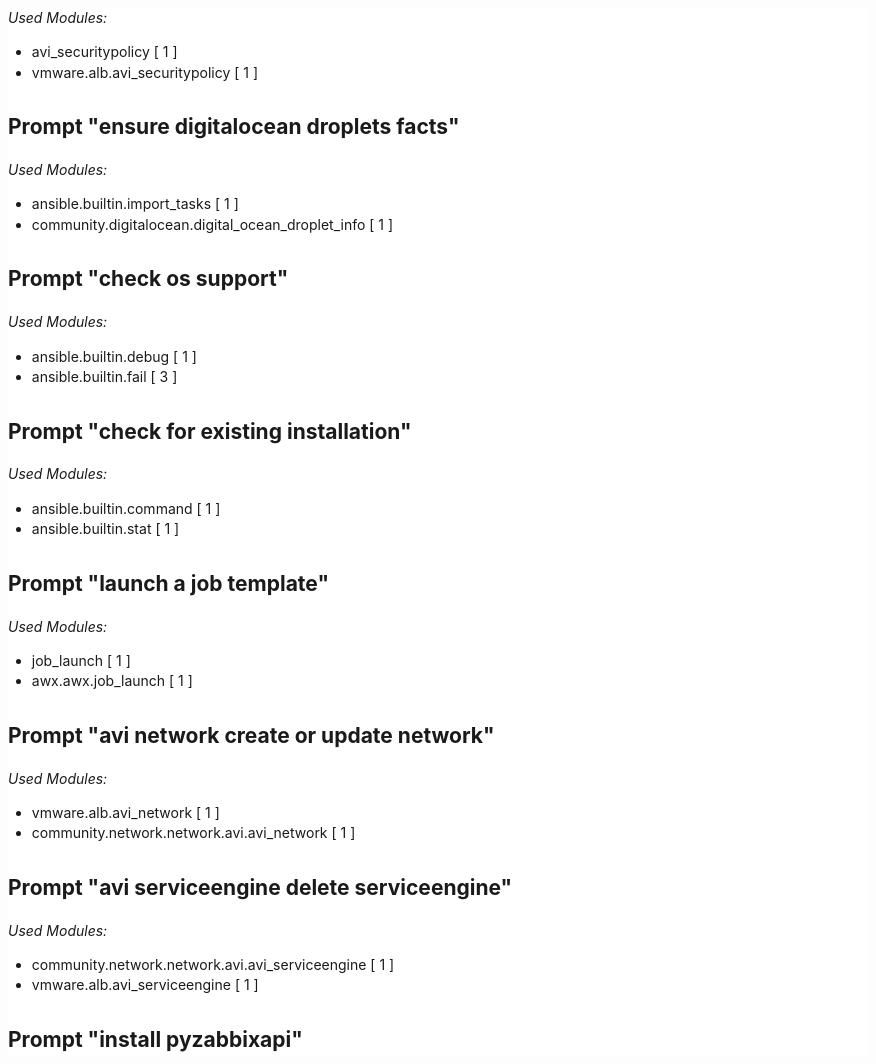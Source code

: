 _Used Modules:_

- avi_securitypolicy  [ 1 ]
- vmware.alb.avi_securitypolicy  [ 1 ]


## Prompt "ensure digitalocean droplets facts"

_Used Modules:_

- ansible.builtin.import_tasks  [ 1 ]
- community.digitalocean.digital_ocean_droplet_info  [ 1 ]


## Prompt "check os support"

_Used Modules:_

- ansible.builtin.debug  [ 1 ]
- ansible.builtin.fail  [ 3 ]


## Prompt "check for existing installation"

_Used Modules:_

- ansible.builtin.command  [ 1 ]
- ansible.builtin.stat  [ 1 ]


## Prompt "launch a job template"

_Used Modules:_

- job_launch  [ 1 ]
- awx.awx.job_launch  [ 1 ]


## Prompt "avi network  create or update network"

_Used Modules:_

- vmware.alb.avi_network  [ 1 ]
- community.network.network.avi.avi_network  [ 1 ]


## Prompt "avi serviceengine  delete serviceengine"

_Used Modules:_

- community.network.network.avi.avi_serviceengine  [ 1 ]
- vmware.alb.avi_serviceengine  [ 1 ]


## Prompt "install pyzabbixapi"
